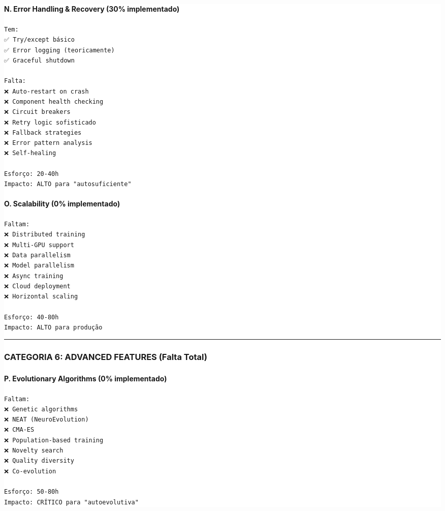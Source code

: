 #### N. Error Handling & Recovery (30% implementado)
```
Tem:
✅ Try/except básico
✅ Error logging (teoricamente)
✅ Graceful shutdown

Falta:
❌ Auto-restart on crash
❌ Component health checking
❌ Circuit breakers
❌ Retry logic sofisticado
❌ Fallback strategies
❌ Error pattern analysis
❌ Self-healing

Esforço: 20-40h
Impacto: ALTO para "autosuficiente"
```

#### O. Scalability (0% implementado)
```
Faltam:
❌ Distributed training
❌ Multi-GPU support
❌ Data parallelism
❌ Model parallelism
❌ Async training
❌ Cloud deployment
❌ Horizontal scaling

Esforço: 40-80h
Impacto: ALTO para produção
```

---

### **CATEGORIA 6: ADVANCED FEATURES (Falta Total)**

#### P. Evolutionary Algorithms (0% implementado)
```
Faltam:
❌ Genetic algorithms
❌ NEAT (NeuroEvolution)
❌ CMA-ES
❌ Population-based training
❌ Novelty search
❌ Quality diversity
❌ Co-evolution

Esforço: 50-80h
Impacto: CRÍTICO para "autoevolutiva"
```
